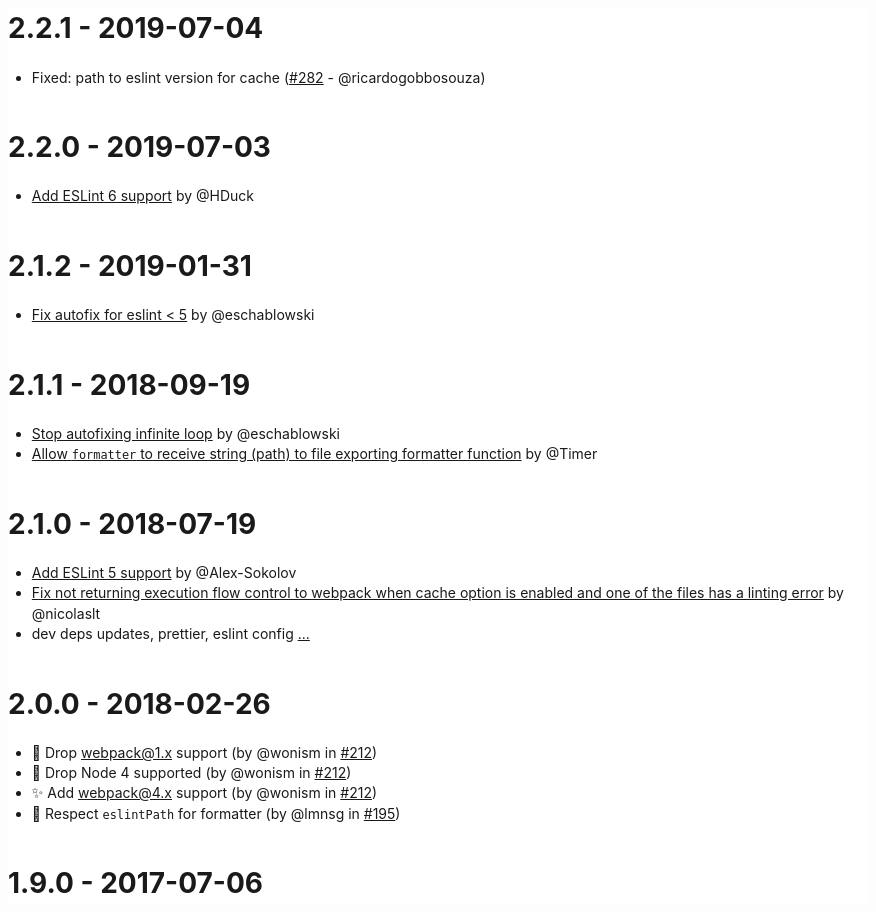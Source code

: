 

# 2.2.1 - 2019-07-04

- Fixed: path to eslint version for cache
  ([#282](https://github.com/webpack-contrib/eslint-loader/issues/282) - @ricardogobbosouza)

# 2.2.0 - 2019-07-03

- [Add ESLint 6 support](https://github.com/webpack-contrib/eslint-loader/commit/b6c3938aae61c0390ac8d941af50cf36df14cfc3) by @HDuck

# 2.1.2 - 2019-01-31

- [Fix autofix for eslint < 5](https://github.com/webpack-contrib/eslint-loader/commit/d76372676b8badf57df3d6a22be5739d19e25637) by @eschablowski

# 2.1.1 - 2018-09-19

- [Stop autofixing infinite loop](https://github.com/webpack-contrib/eslint-loader/commit/704024864f737a487ec0b9f9c9b00b11881f2558) by @eschablowski
- [Allow `formatter` to receive string (path) to file exporting formatter function](https://github.com/webpack-contrib/eslint-loader/commit/7108379e2864f6ffb75cde1d147ee1fe86890ba8) by @Timer

# 2.1.0 - 2018-07-19

- [Add ESLint 5 support](https://github.com/webpack-contrib/eslint-loader/commit/1dc9442d9e2344b953ac88c5c416dcb79f3c690d) by @Alex-Sokolov
- [Fix not returning execution flow control to webpack when cache option is enabled and one of the files has a linting error](https://github.com/webpack-contrib/eslint-loader/commit/97761d724e6fa26d8dbde4a544ddb7cb3795f568) by @nicolaslt
- dev deps updates, prettier, eslint config [...](https://github.com/webpack-contrib/eslint-loader/compare/2.0.0...2.1.0)

# 2.0.0 - 2018-02-26

- 🚨 Drop webpack@1.x support (by @wonism in [#212](https://github.com/webpack-contrib/eslint-loader/pull/212))
- 🚨 Drop Node 4 supported (by @wonism in [#212](https://github.com/webpack-contrib/eslint-loader/pull/212))
- ✨ Add webpack@4.x support (by @wonism in [#212](https://github.com/webpack-contrib/eslint-loader/pull/212))
- 🐛 Respect `eslintPath` for formatter (by @lmnsg in [#195](https://github.com/webpack-contrib/eslint-loader/pull/195))

# 1.9.0 - 2017-07-06

